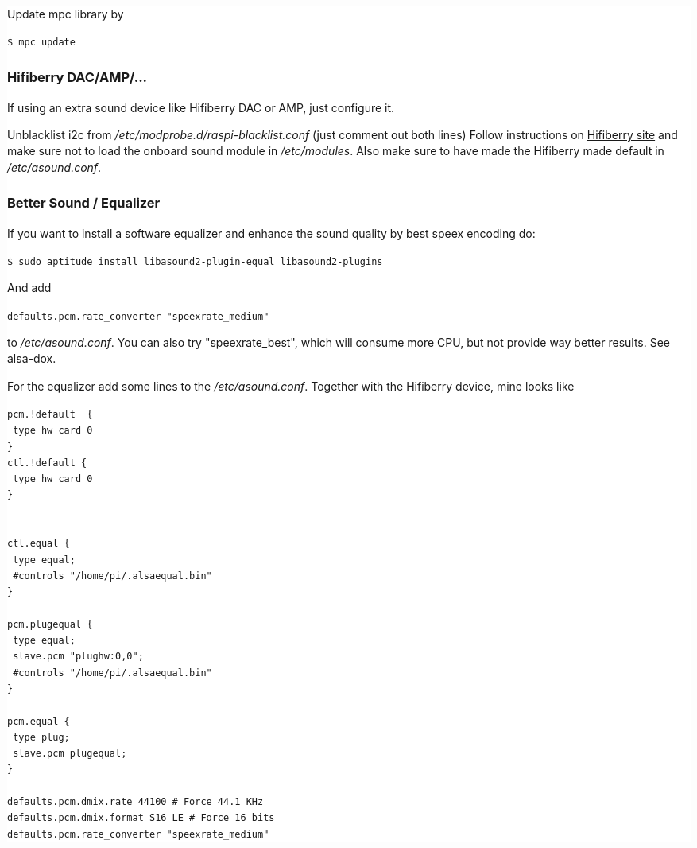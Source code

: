 Update mpc library by

    $ mpc update

### Hifiberry DAC/AMP/...
If using an extra sound device like Hifiberry DAC or AMP, just configure it.

Unblacklist i2c from */etc/modprobe.d/raspi-blacklist.conf* (just comment
out both lines)
Follow instructions on [Hifiberry site](http://www.hifiberry.com/guides/hifiberry-software-configuration/) and make sure not to load the onboard
sound module in */etc/modules*. Also make sure to have made the Hifiberry made
default in */etc/asound.conf*.

### Better Sound / Equalizer
If you want to install a software equalizer and enhance the sound quality
by best speex encoding do:

    $ sudo aptitude install libasound2-plugin-equal libasound2-plugins

And add

    defaults.pcm.rate_converter "speexrate_medium"

to */etc/asound.conf*. You can also try "speexrate_best", which will consume
more CPU, but not provide way better results. See [alsa-dox](https://wiki.archlinux.org/index.php/Advanced_Linux_Sound_Architecture#High_quality_resampling).

For the equalizer add some lines to the */etc/asound.conf*. Together with the
Hifiberry device, mine looks like

    pcm.!default  {
     type hw card 0
    }
    ctl.!default {
     type hw card 0
    }


    ctl.equal {
     type equal;
     #controls "/home/pi/.alsaequal.bin"
    }

    pcm.plugequal {
     type equal;
     slave.pcm "plughw:0,0";
     #controls "/home/pi/.alsaequal.bin"
    }

    pcm.equal {
     type plug;
     slave.pcm plugequal;
    }

    defaults.pcm.dmix.rate 44100 # Force 44.1 KHz
    defaults.pcm.dmix.format S16_LE # Force 16 bits
    defaults.pcm.rate_converter "speexrate_medium"
